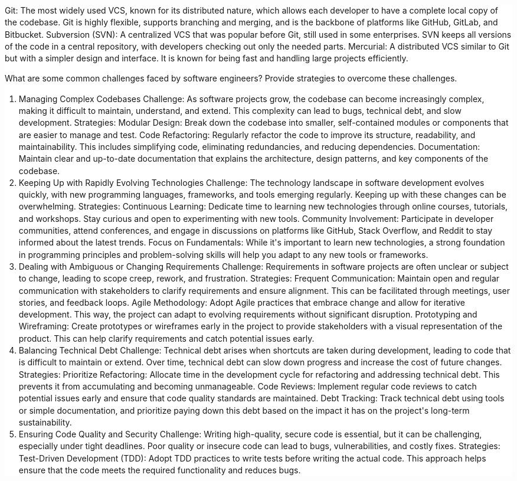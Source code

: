 Git: The most widely used VCS, known for its distributed nature, which allows each developer to have a complete local copy of the codebase. Git is highly flexible, supports branching and merging, and is the backbone of platforms like GitHub, GitLab, and Bitbucket.
Subversion (SVN): A centralized VCS that was popular before Git, still used in some enterprises. SVN keeps all versions of the code in a central repository, with developers checking out only the needed parts.
Mercurial: A distributed VCS similar to Git but with a simpler design and interface. It is known for being fast and handling large projects efficiently.

What are some common challenges faced by software engineers? Provide strategies to overcome these challenges.
1. Managing Complex Codebases
Challenge: As software projects grow, the codebase can become increasingly complex, making it difficult to maintain, understand, and extend. This complexity can lead to bugs, technical debt, and slow development.
Strategies:
Modular Design: Break down the codebase into smaller, self-contained modules or components that are easier to manage and test.
Code Refactoring: Regularly refactor the code to improve its structure, readability, and maintainability. This includes simplifying code, eliminating redundancies, and reducing dependencies.
Documentation: Maintain clear and up-to-date documentation that explains the architecture, design patterns, and key components of the codebase.
2. Keeping Up with Rapidly Evolving Technologies
Challenge: The technology landscape in software development evolves quickly, with new programming languages, frameworks, and tools emerging regularly. Keeping up with these changes can be overwhelming.
Strategies:
Continuous Learning: Dedicate time to learning new technologies through online courses, tutorials, and workshops. Stay curious and open to experimenting with new tools.
Community Involvement: Participate in developer communities, attend conferences, and engage in discussions on platforms like GitHub, Stack Overflow, and Reddit to stay informed about the latest trends.
Focus on Fundamentals: While it's important to learn new technologies, a strong foundation in programming principles and problem-solving skills will help you adapt to any new tools or frameworks.
3. Dealing with Ambiguous or Changing Requirements
Challenge: Requirements in software projects are often unclear or subject to change, leading to scope creep, rework, and frustration.
Strategies:
Frequent Communication: Maintain open and regular communication with stakeholders to clarify requirements and ensure alignment. This can be facilitated through meetings, user stories, and feedback loops.
Agile Methodology: Adopt Agile practices that embrace change and allow for iterative development. This way, the project can adapt to evolving requirements without significant disruption.
Prototyping and Wireframing: Create prototypes or wireframes early in the project to provide stakeholders with a visual representation of the product. This can help clarify requirements and catch potential issues early.
4. Balancing Technical Debt
Challenge: Technical debt arises when shortcuts are taken during development, leading to code that is difficult to maintain or extend. Over time, technical debt can slow down progress and increase the cost of future changes.
Strategies:
Prioritize Refactoring: Allocate time in the development cycle for refactoring and addressing technical debt. This prevents it from accumulating and becoming unmanageable.
Code Reviews: Implement regular code reviews to catch potential issues early and ensure that code quality standards are maintained.
Debt Tracking: Track technical debt using tools or simple documentation, and prioritize paying down this debt based on the impact it has on the project's long-term sustainability.
5. Ensuring Code Quality and Security
Challenge: Writing high-quality, secure code is essential, but it can be challenging, especially under tight deadlines. Poor quality or insecure code can lead to bugs, vulnerabilities, and costly fixes.
Strategies:
Test-Driven Development (TDD): Adopt TDD practices to write tests before writing the actual code. This approach helps ensure that the code meets the required functionality and reduces bugs.